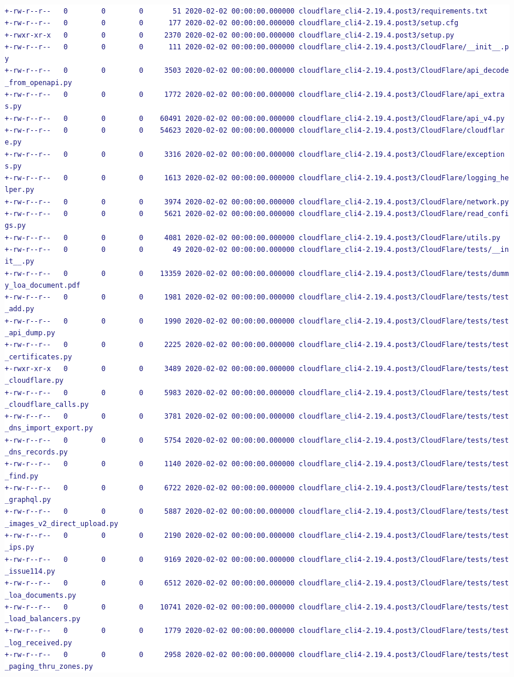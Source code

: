 ```diff
+-rw-r--r--   0        0        0       51 2020-02-02 00:00:00.000000 cloudflare_cli4-2.19.4.post3/requirements.txt
+-rw-r--r--   0        0        0      177 2020-02-02 00:00:00.000000 cloudflare_cli4-2.19.4.post3/setup.cfg
+-rwxr-xr-x   0        0        0     2370 2020-02-02 00:00:00.000000 cloudflare_cli4-2.19.4.post3/setup.py
+-rw-r--r--   0        0        0      111 2020-02-02 00:00:00.000000 cloudflare_cli4-2.19.4.post3/CloudFlare/__init__.py
+-rw-r--r--   0        0        0     3503 2020-02-02 00:00:00.000000 cloudflare_cli4-2.19.4.post3/CloudFlare/api_decode_from_openapi.py
+-rw-r--r--   0        0        0     1772 2020-02-02 00:00:00.000000 cloudflare_cli4-2.19.4.post3/CloudFlare/api_extras.py
+-rw-r--r--   0        0        0    60491 2020-02-02 00:00:00.000000 cloudflare_cli4-2.19.4.post3/CloudFlare/api_v4.py
+-rw-r--r--   0        0        0    54623 2020-02-02 00:00:00.000000 cloudflare_cli4-2.19.4.post3/CloudFlare/cloudflare.py
+-rw-r--r--   0        0        0     3316 2020-02-02 00:00:00.000000 cloudflare_cli4-2.19.4.post3/CloudFlare/exceptions.py
+-rw-r--r--   0        0        0     1613 2020-02-02 00:00:00.000000 cloudflare_cli4-2.19.4.post3/CloudFlare/logging_helper.py
+-rw-r--r--   0        0        0     3974 2020-02-02 00:00:00.000000 cloudflare_cli4-2.19.4.post3/CloudFlare/network.py
+-rw-r--r--   0        0        0     5621 2020-02-02 00:00:00.000000 cloudflare_cli4-2.19.4.post3/CloudFlare/read_configs.py
+-rw-r--r--   0        0        0     4081 2020-02-02 00:00:00.000000 cloudflare_cli4-2.19.4.post3/CloudFlare/utils.py
+-rw-r--r--   0        0        0       49 2020-02-02 00:00:00.000000 cloudflare_cli4-2.19.4.post3/CloudFlare/tests/__init__.py
+-rw-r--r--   0        0        0    13359 2020-02-02 00:00:00.000000 cloudflare_cli4-2.19.4.post3/CloudFlare/tests/dummy_loa_document.pdf
+-rw-r--r--   0        0        0     1981 2020-02-02 00:00:00.000000 cloudflare_cli4-2.19.4.post3/CloudFlare/tests/test_add.py
+-rw-r--r--   0        0        0     1990 2020-02-02 00:00:00.000000 cloudflare_cli4-2.19.4.post3/CloudFlare/tests/test_api_dump.py
+-rw-r--r--   0        0        0     2225 2020-02-02 00:00:00.000000 cloudflare_cli4-2.19.4.post3/CloudFlare/tests/test_certificates.py
+-rwxr-xr-x   0        0        0     3489 2020-02-02 00:00:00.000000 cloudflare_cli4-2.19.4.post3/CloudFlare/tests/test_cloudflare.py
+-rw-r--r--   0        0        0     5983 2020-02-02 00:00:00.000000 cloudflare_cli4-2.19.4.post3/CloudFlare/tests/test_cloudflare_calls.py
+-rw-r--r--   0        0        0     3781 2020-02-02 00:00:00.000000 cloudflare_cli4-2.19.4.post3/CloudFlare/tests/test_dns_import_export.py
+-rw-r--r--   0        0        0     5754 2020-02-02 00:00:00.000000 cloudflare_cli4-2.19.4.post3/CloudFlare/tests/test_dns_records.py
+-rw-r--r--   0        0        0     1140 2020-02-02 00:00:00.000000 cloudflare_cli4-2.19.4.post3/CloudFlare/tests/test_find.py
+-rw-r--r--   0        0        0     6722 2020-02-02 00:00:00.000000 cloudflare_cli4-2.19.4.post3/CloudFlare/tests/test_graphql.py
+-rw-r--r--   0        0        0     5887 2020-02-02 00:00:00.000000 cloudflare_cli4-2.19.4.post3/CloudFlare/tests/test_images_v2_direct_upload.py
+-rw-r--r--   0        0        0     2190 2020-02-02 00:00:00.000000 cloudflare_cli4-2.19.4.post3/CloudFlare/tests/test_ips.py
+-rw-r--r--   0        0        0     9169 2020-02-02 00:00:00.000000 cloudflare_cli4-2.19.4.post3/CloudFlare/tests/test_issue114.py
+-rw-r--r--   0        0        0     6512 2020-02-02 00:00:00.000000 cloudflare_cli4-2.19.4.post3/CloudFlare/tests/test_loa_documents.py
+-rw-r--r--   0        0        0    10741 2020-02-02 00:00:00.000000 cloudflare_cli4-2.19.4.post3/CloudFlare/tests/test_load_balancers.py
+-rw-r--r--   0        0        0     1779 2020-02-02 00:00:00.000000 cloudflare_cli4-2.19.4.post3/CloudFlare/tests/test_log_received.py
+-rw-r--r--   0        0        0     2958 2020-02-02 00:00:00.000000 cloudflare_cli4-2.19.4.post3/CloudFlare/tests/test_paging_thru_zones.py
```